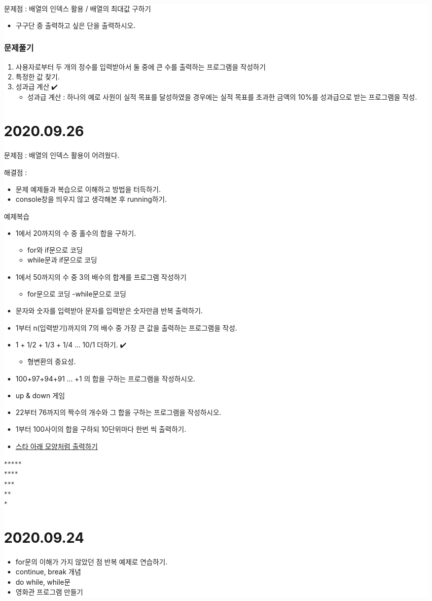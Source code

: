 문제점 : 배열의 인덱스 활용 / 배열의 최대값 구하기
- 구구단 중 출력하고 싶은 단을 출력하시오. 

### 문제풀기
1. 사용자로부터 두 개의 정수를 입력받아서 둘 중에 큰 수를 출력하는 프로그램을 작성하기 
2. 특정한 값 찾기. 
3. 성과급 계산 ✔️
   - 성과급 계산 : 하나의 예로 사원이 실적 목표를 달성하였을 경우에는 실적 목표를 초과한 금액의 10%를 성과급으로 받는 프로그램을 작성.

# 2020.09.26

문제점 : 배열의 인덱스 활용이 어려웠다.

해결점 : 
  - 문제 예제들과 복습으로 이해하고 방법을 터득하기.
  - console창을 띄우지 않고 생각해본 후 running하기.

예제복습 
 - 1에서 20까지의 수 중 홀수의 합을 구하기.
    - for와 if문으로 코딩
    - while문과 if문으로 코딩
    
 - 1에서 50까지의 수 중 3의 배수의 합계를 프로그램 작성하기
    - for문으로 코딩
     -while문으로 코딩
     
 - 문자와 숫자를 입력받아 문자를 입력받은 숫자만큼 반복 출력하기.
 
 - 1부터 n(입력받기)까지의 7의 배수 중 가장 큰 값을 출력하는 프로그램을 작성.
 
 - 1 +  1/2 + 1/3 + 1/4 ... 10/1 더하기. ✔️ 
    - 형변환의 중요성.
    
 - 100+97+94+91 ... +1 의 합을 구하는 프로그램을 작성하시오.
 - up & down 게임 
 - 22부터 76까지의 짝수의 개수와 그 합을 구하는 프로그램을 작성하시오.
 - 1부터 100사이의 합을 구하되 10단위마다 한번 씩 출력하기.
 - [스타 아래 모양처럼 출력하기](https://github.com/withColinSong/Programming/blob/master/20.09/20.09.26/star.java)
 ```
 *****
 ****
 ***
 **
 *
 ```
 
# 2020.09.24
- for문의 이해가 가지 않았던 점 반복 예제로 연습하기.
- continue, break 개념
- do while, while문
- 영화관 프로그램 만들기
